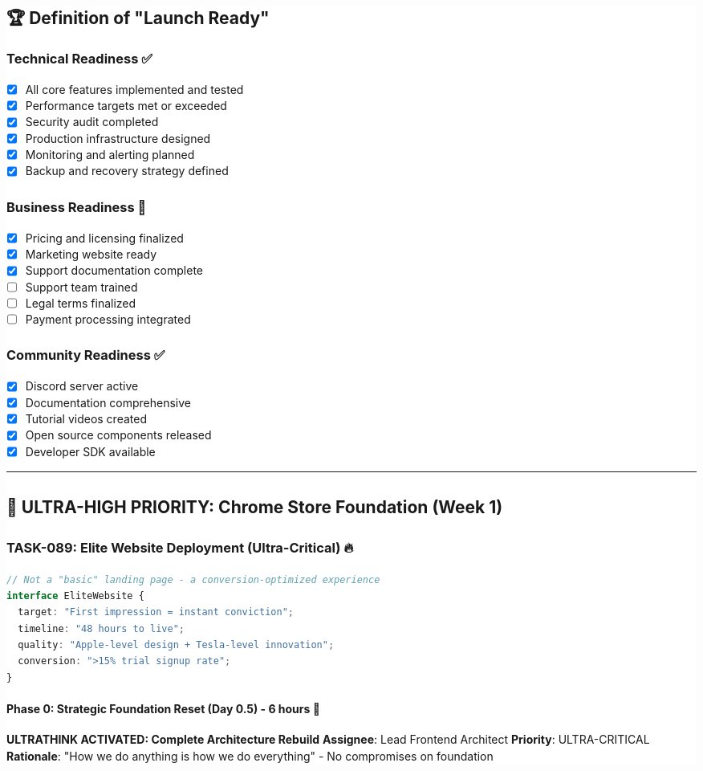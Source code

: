 
## 🏆 **Definition of "Launch Ready"**

### Technical Readiness ✅
- [x] All core features implemented and tested
- [x] Performance targets met or exceeded
- [x] Security audit completed
- [x] Production infrastructure designed
- [x] Monitoring and alerting planned
- [x] Backup and recovery strategy defined

### Business Readiness 🚧
- [x] Pricing and licensing finalized
- [x] Marketing website ready
- [x] Support documentation complete
- [ ] Support team trained
- [ ] Legal terms finalized
- [ ] Payment processing integrated

### Community Readiness ✅
- [x] Discord server active
- [x] Documentation comprehensive
- [x] Tutorial videos created
- [x] Open source components released
- [x] Developer SDK available

---

## 🚨 **ULTRA-HIGH PRIORITY: Chrome Store Foundation (Week 1)**

### **TASK-089**: Elite Website Deployment (Ultra-Critical) 🔥
```typescript
// Not a "basic" landing page - a conversion-optimized experience
interface EliteWebsite {
  target: "First impression = instant conviction";
  timeline: "48 hours to live";
  quality: "Apple-level design + Tesla-level innovation";
  conversion: ">15% trial signup rate";
}
```

#### **Phase 0: Strategic Foundation Reset (Day 0.5) - 6 hours** 🚨
**ULTRATHINK ACTIVATED: Complete Architecture Rebuild**
**Assignee**: Lead Frontend Architect
**Priority**: ULTRA-CRITICAL
**Rationale**: "How we do anything is how we do everything" - No compromises on foundation
